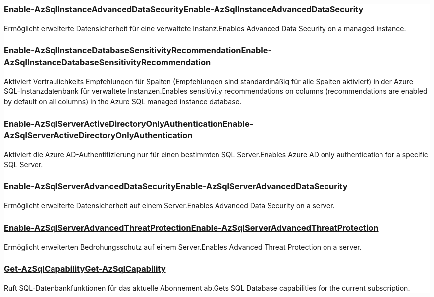 ### [<span data-ttu-id="3d774-159">Enable-AzSqlInstanceAdvancedDataSecurity</span><span class="sxs-lookup"><span data-stu-id="3d774-159">Enable-AzSqlInstanceAdvancedDataSecurity</span></span>](Enable-AzSqlInstanceAdvancedDataSecurity.md)
<span data-ttu-id="3d774-160">Ermöglicht erweiterte Datensicherheit für eine verwaltete Instanz.</span><span class="sxs-lookup"><span data-stu-id="3d774-160">Enables Advanced Data Security on a managed instance.</span></span>

### [<span data-ttu-id="3d774-161">Enable-AzSqlInstanceDatabaseSensitivityRecommendation</span><span class="sxs-lookup"><span data-stu-id="3d774-161">Enable-AzSqlInstanceDatabaseSensitivityRecommendation</span></span>](Enable-AzSqlInstanceDatabaseSensitivityRecommendation.md)
<span data-ttu-id="3d774-162">Aktiviert Vertraulichkeits Empfehlungen für Spalten (Empfehlungen sind standardmäßig für alle Spalten aktiviert) in der Azure SQL-Instanzdatenbank für verwaltete Instanzen.</span><span class="sxs-lookup"><span data-stu-id="3d774-162">Enables sensitivity recommendations on columns (recommendations are enabled by default on all columns) in the Azure SQL managed instance database.</span></span>

### [<span data-ttu-id="3d774-163">Enable-AzSqlServerActiveDirectoryOnlyAuthentication</span><span class="sxs-lookup"><span data-stu-id="3d774-163">Enable-AzSqlServerActiveDirectoryOnlyAuthentication</span></span>](Enable-AzSqlServerActiveDirectoryOnlyAuthentication.md)
<span data-ttu-id="3d774-164">Aktiviert die Azure AD-Authentifizierung nur für einen bestimmten SQL Server.</span><span class="sxs-lookup"><span data-stu-id="3d774-164">Enables Azure AD only authentication for a specific SQL Server.</span></span>

### [<span data-ttu-id="3d774-165">Enable-AzSqlServerAdvancedDataSecurity</span><span class="sxs-lookup"><span data-stu-id="3d774-165">Enable-AzSqlServerAdvancedDataSecurity</span></span>](Enable-AzSqlServerAdvancedDataSecurity.md)
<span data-ttu-id="3d774-166">Ermöglicht erweiterte Datensicherheit auf einem Server.</span><span class="sxs-lookup"><span data-stu-id="3d774-166">Enables Advanced Data Security on a server.</span></span>

### [<span data-ttu-id="3d774-167">Enable-AzSqlServerAdvancedThreatProtection</span><span class="sxs-lookup"><span data-stu-id="3d774-167">Enable-AzSqlServerAdvancedThreatProtection</span></span>](Enable-AzSqlServerAdvancedThreatProtection.md)
<span data-ttu-id="3d774-168">Ermöglicht erweiterten Bedrohungsschutz auf einem Server.</span><span class="sxs-lookup"><span data-stu-id="3d774-168">Enables Advanced Threat Protection on a server.</span></span>

### [<span data-ttu-id="3d774-169">Get-AzSqlCapability</span><span class="sxs-lookup"><span data-stu-id="3d774-169">Get-AzSqlCapability</span></span>](Get-AzSqlCapability.md)
<span data-ttu-id="3d774-170">Ruft SQL-Datenbankfunktionen für das aktuelle Abonnement ab.</span><span class="sxs-lookup"><span data-stu-id="3d774-170">Gets SQL Database capabilities for the current subscription.</span></span>
